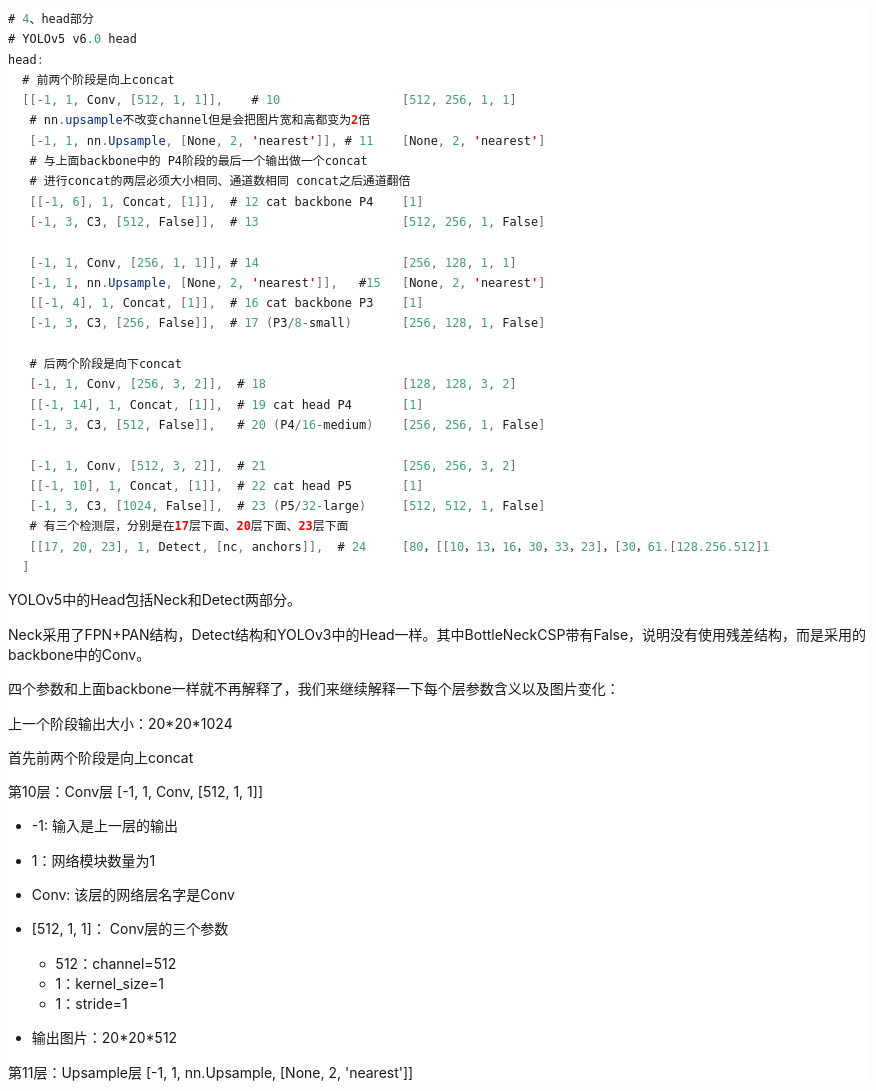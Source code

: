 ```java
# 4、head部分
# YOLOv5 v6.0 head
head:
  # 前两个阶段是向上concat
  [[-1, 1, Conv, [512, 1, 1]],    # 10                 [512, 256, 1, 1]
   # nn.upsample不改变channel但是会把图片宽和高都变为2倍
   [-1, 1, nn.Upsample, [None, 2, 'nearest']], # 11    [None, 2, 'nearest']
   # 与上面backbone中的 P4阶段的最后一个输出做一个concat
   # 进行concat的两层必须大小相同、通道数相同 concat之后通道翻倍
   [[-1, 6], 1, Concat, [1]],  # 12 cat backbone P4    [1]
   [-1, 3, C3, [512, False]],  # 13                    [512, 256, 1, False]

   [-1, 1, Conv, [256, 1, 1]], # 14                    [256, 128, 1, 1]
   [-1, 1, nn.Upsample, [None, 2, 'nearest']],   #15   [None, 2, 'nearest']
   [[-1, 4], 1, Concat, [1]],  # 16 cat backbone P3    [1]
   [-1, 3, C3, [256, False]],  # 17 (P3/8-small)       [256, 128, 1, False]

   # 后两个阶段是向下concat
   [-1, 1, Conv, [256, 3, 2]],  # 18                   [128, 128, 3, 2]
   [[-1, 14], 1, Concat, [1]],  # 19 cat head P4       [1]
   [-1, 3, C3, [512, False]],   # 20 (P4/16-medium)    [256, 256, 1, False]

   [-1, 1, Conv, [512, 3, 2]],  # 21                   [256, 256, 3, 2]
   [[-1, 10], 1, Concat, [1]],  # 22 cat head P5       [1]
   [-1, 3, C3, [1024, False]],  # 23 (P5/32-large)     [512, 512, 1, False]
   # 有三个检测层，分别是在17层下面、20层下面、23层下面
   [[17, 20, 23], 1, Detect, [nc, anchors]],  # 24     [80，[[10，13，16，30，33，23]，[30，61.[128.256.512]1
  ]
```

YOLOv5中的Head包括Neck和Detect两部分。

Neck采用了FPN+PAN结构，Detect结构和YOLOv3中的Head一样。其中BottleNeckCSP带有False，说明没有使用残差结构，而是采用的backbone中的Conv。

四个参数和上面backbone一样就不再解释了，我们来继续解释一下每个层参数含义以及图片变化：

上一个阶段输出大小：20\*20\*1024

首先前两个阶段是向上concat

第10层：Conv层 \[-1, 1, Conv, \[512, 1, 1\]\]

 *  -1: 输入是上一层的输出
 *  1：网络模块数量为1
 *  Conv: 该层的网络层名字是Conv
 *  \[512, 1, 1\]： Conv层的三个参数
    
     *  512：channel=512
     *  1：kernel\_size=1
     *  1：stride=1
 *  输出图片：20\*20\*512

 第11层：Upsample层 \[-1, 1, nn.Upsample, \[None, 2, 'nearest'\]\]


[mirrors _ ultralytics _ yolov5 _ GitCode]: https://gitcode.net/mirrors/ultralytics/yolov5?utm_source=csdn_github_accelerator
[YOLOv5]: https://so.csdn.net/so/search?q=YOLOv5%E6%BA%90%E7%A0%81&spm=1001.2101.3001.7020
[YOLOv5_1]: https://blog.csdn.net/weixin_43334693/article/details/129356033?spm=1001.2014.3001.5501
[YOLOv5_2_detect.py]: https://blog.csdn.net/weixin_43334693/article/details/129349094?spm=1001.2014.3001.5501
[YOLOv5_3_train.py]: https://blog.csdn.net/weixin_43334693/article/details/129460666?spm=1001.2014.3001.5501
[YOLOv5_4_val_test_.py]: https://blog.csdn.net/weixin_43334693/article/details/129649553?spm=1001.2014.3001.5501
[YOLOv5_6_1_yolo.py]: https://blog.csdn.net/weixin_43334693/article/details/129803802?spm=1001.2014.3001.5501
[YOLOv5_7_2_common.py]: https://blog.csdn.net/weixin_43334693/article/details/129854764
[Link 1]: #%E5%89%8D%E8%A8%80
[Link 2]: #%E7%9B%AE%E5%BD%95%C2%A0
[YAML]: #%F0%9F%9A%80%E4%B8%80%E3%80%81%E4%BB%80%E4%B9%88%E6%98%AFYAML
[Link 3]: #%F0%9F%9A%80%E4%BA%8C%E3%80%81%E5%8F%82%E6%95%B0%E9%85%8D%E7%BD%AE
[Link 4]: #%F0%9F%9A%80%E4%B8%89%E3%80%81%E5%85%88%E9%AA%8C%E6%A1%86%E9%85%8D%E7%BD%AE
[backbone]: #%F0%9F%9A%80%E5%9B%9B%E3%80%81backbone%E9%83%A8%E5%88%86
[Head]: #%C2%A0%F0%9F%9A%80%E4%BA%94%E3%80%81Head%E9%83%A8%E5%88%86
[Link 5]: #%F0%9F%9A%80%E5%85%AD%E3%80%81%E6%95%B4%E4%BD%93%E6%A8%A1%E5%9E%8B%C2%A0%E2%80%8B%E7%BC%96%E8%BE%91
[YOLOv5s_YOLOv5m_YOLOv5l_YOLOv5x]: #%F0%9F%9A%80%E4%B8%83%E3%80%81YOLOv5s%E3%80%81YOLOv5m%E3%80%81YOLOv5l%E3%80%81YOLOv5x%E5%AF%B9%E6%AF%94
[YOLO_YOLOv5_YOLOX_YOOv6_YOLOv7_DearAlbert]: https://blog.csdn.net/qq_39770163/article/details/126858001?ops_request_misc=%257B%2522request%255Fid%2522%253A%2522167948414416800197098279%2522%252C%2522scm%2522%253A%252220140713.130102334.pc%255Fall.%2522%257D&request_id=167948414416800197098279&biz_id=0&utm_medium=distribute.pc_search_result.none-task-blog-2~all~first_rank_ecpm_v1~rank_v31_ecpm-21-126858001-null-null.142%5Ev76%5Epc_search_v2,201%5Ev4%5Eadd_ask,239%5Ev2%5Einsert_chatgpt&utm_term=yolov5%E7%BD%91%E7%BB%9C%E7%BB%93%E6%9E%84&spm=1018.2226.3001.4187
[CSDN_YOLOv5_v7_v8_yaml_YOLO_-CSDN]: https://yolov5.blog.csdn.net/article/details/129216131?spm=1001.2014.3001.5502